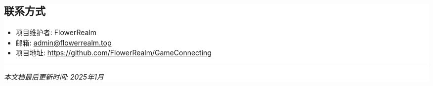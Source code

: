 ## 联系方式

- 项目维护者: FlowerRealm
- 邮箱: admin@flowerrealm.top
- 项目地址: https://github.com/FlowerRealm/GameConnecting

---

*本文档最后更新时间: 2025年1月*